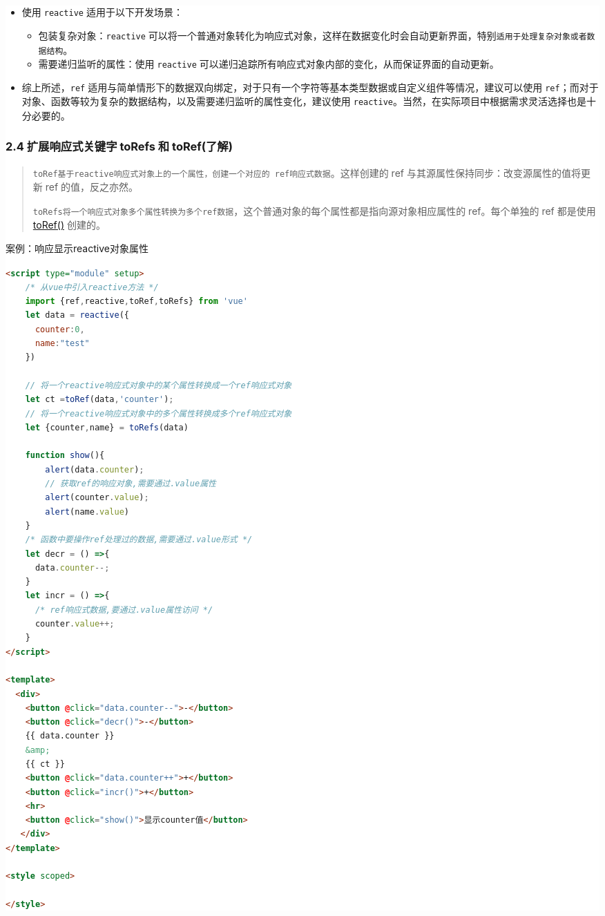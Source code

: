 + 使用 `reactive` 适用于以下开发场景：
  + 包装复杂对象：`reactive` 可以将一个普通对象转化为响应式对象，这样在数据变化时会自动更新界面，特别`适用于处理复杂对象或者数据结构`。
  + 需要递归监听的属性：使用 `reactive` 可以递归追踪所有响应式对象内部的变化，从而保证界面的自动更新。

+ 综上所述，`ref` 适用与简单情形下的数据双向绑定，对于只有一个字符等基本类型数据或自定义组件等情况，建议可以使用 `ref`；而对于对象、函数等较为复杂的数据结构，以及需要递归监听的属性变化，建议使用 `reactive`。当然，在实际项目中根据需求灵活选择也是十分必要的。
### 2.4 扩展响应式关键字 toRefs 和 toRef(了解)

> `toRef基于reactive响应式对象上的一个属性，创建一个对应的 ref响应式数据`。这样创建的 ref 与其源属性保持同步：改变源属性的值将更新 ref 的值，反之亦然。
> 
> `toRefs将一个响应式对象多个属性转换为多个ref数据`，这个普通对象的每个属性都是指向源对象相应属性的 ref。每个单独的 ref 都是使用 [toRef()](https://cn.vuejs.org/api/reactivity-utilities.html#toref "toRef()") 创建的。

案例：响应显示reactive对象属性

```html
<script type="module" setup>
    /* 从vue中引入reactive方法 */
    import {ref,reactive,toRef,toRefs} from 'vue'
    let data = reactive({
      counter:0,
      name:"test"
    })

    // 将一个reactive响应式对象中的某个属性转换成一个ref响应式对象
    let ct =toRef(data,'counter');
    // 将一个reactive响应式对象中的多个属性转换成多个ref响应式对象
    let {counter,name} = toRefs(data)

    function show(){
        alert(data.counter);
        // 获取ref的响应对象,需要通过.value属性
        alert(counter.value);
        alert(name.value)
    }
    /* 函数中要操作ref处理过的数据,需要通过.value形式 */
    let decr = () =>{
      data.counter--;
    }
    let incr = () =>{
      /* ref响应式数据,要通过.value属性访问 */
      counter.value++;
    }
</script>

<template>
  <div>
    <button @click="data.counter--">-</button> 
    <button @click="decr()">-</button> 
    {{ data.counter }} 
    &amp;
    {{ ct }} 
    <button @click="data.counter++">+</button>
    <button @click="incr()">+</button> 
    <hr>
    <button @click="show()">显示counter值</button>
   </div>
</template> 

<style scoped>

</style>


```